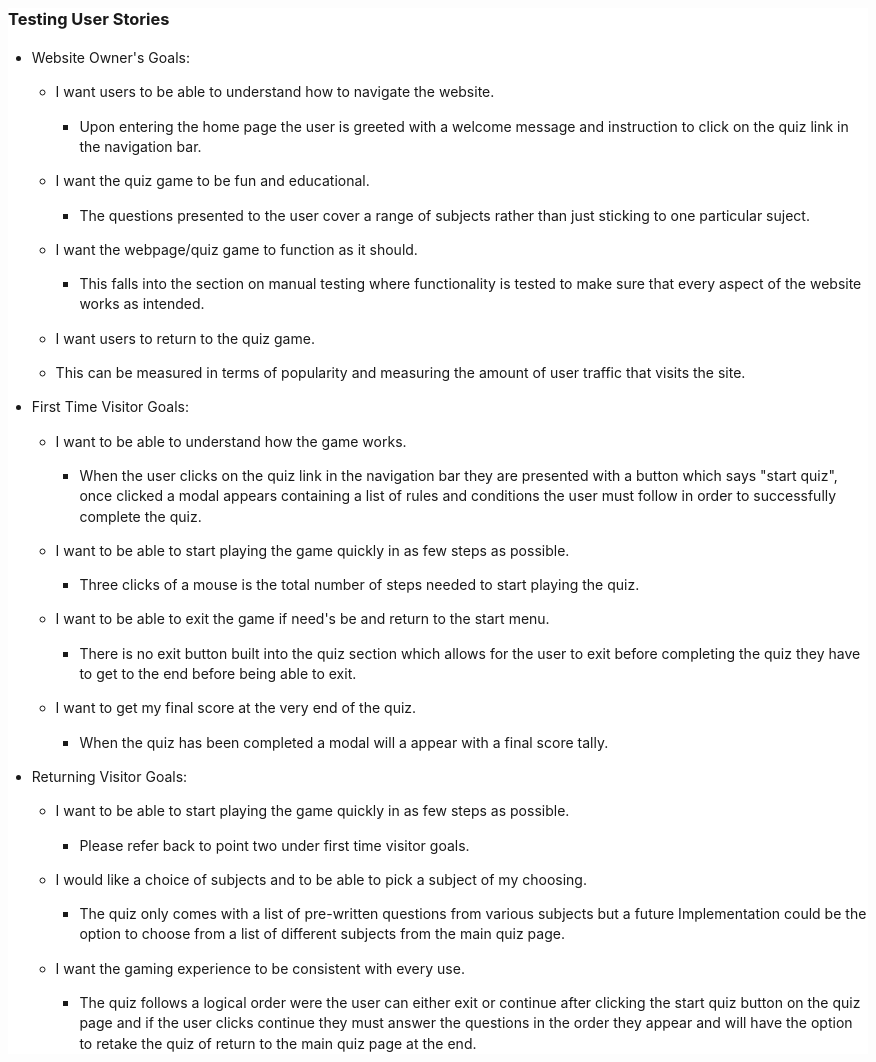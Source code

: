 ### Testing User Stories

* Website Owner's Goals:

  * I want users to be able to understand how to navigate the website.

    * Upon entering the home page the user is greeted with a welcome message and
    instruction to click on the quiz link in the navigation bar.

  * I want the quiz game to be fun and educational.

    * The questions presented to the user cover a range of subjects rather than just
    sticking to one particular suject.

  * I want the webpage/quiz game to function as it should.

    * This falls into the section on manual testing where functionality is tested to make sure 
    that every aspect of the website works as intended.

  *  I want users to return to the quiz game.

    * This can be measured in terms of popularity and measuring the amount of user traffic that
    visits the site.  

* First Time Visitor Goals: 

  * I want to be able to understand how the game works.

    * When the user clicks on the quiz link in the navigation bar they are presented with a button
    which says "start quiz", once clicked a modal appears containing a list of rules and conditions the 
    user must follow in order to successfully complete the quiz.

  * I want to be able to start playing the game quickly in as few steps as possible.

    * Three clicks of a mouse is the total number of steps needed to start playing the quiz.

  * I want to be able to exit the game if need's be and return to the start menu. 

    *  There is no exit button built into the quiz section which allows for the user to exit
    before completing the quiz they have to get to the end before being able to exit.

  * I want to get my final score at the very end of the quiz.

    * When the quiz has been completed a modal will a appear with a final score tally.  

* Returning Visitor Goals:

  * I want to be able to start playing the game quickly in as few steps as possible.

    * Please refer back to point two under first time visitor goals.

  * I would like a choice of subjects and to be able to pick a subject of my choosing.

    * The quiz only comes with a list of pre-written questions from various subjects but a future 
    Implementation could be the option to choose from a list of different subjects from the main quiz page.

  * I want the gaming experience to be consistent with every use.

    * The quiz follows a logical order were the user can either exit or continue after clicking the start quiz
    button on the quiz page and if the user clicks continue they must answer the questions in the order
    they appear and will have the option to retake the quiz of return to the main quiz page at the end.   
